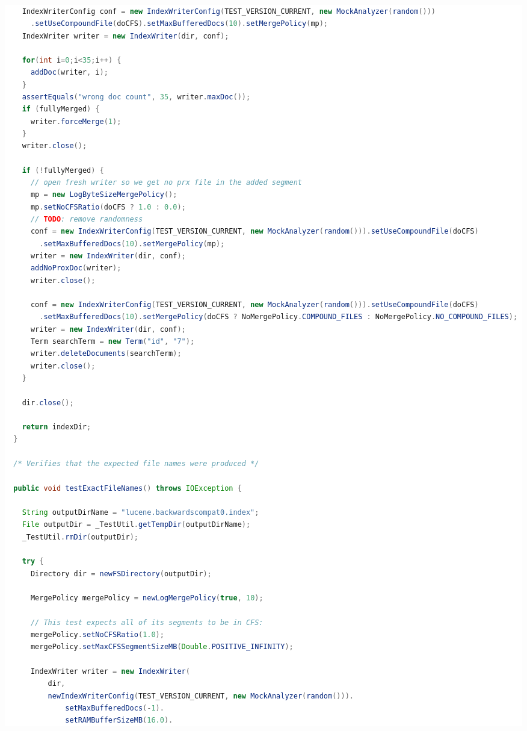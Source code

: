 ```java
    IndexWriterConfig conf = new IndexWriterConfig(TEST_VERSION_CURRENT, new MockAnalyzer(random()))
      .setUseCompoundFile(doCFS).setMaxBufferedDocs(10).setMergePolicy(mp);
    IndexWriter writer = new IndexWriter(dir, conf);
    
    for(int i=0;i<35;i++) {
      addDoc(writer, i);
    }
    assertEquals("wrong doc count", 35, writer.maxDoc());
    if (fullyMerged) {
      writer.forceMerge(1);
    }
    writer.close();

    if (!fullyMerged) {
      // open fresh writer so we get no prx file in the added segment
      mp = new LogByteSizeMergePolicy();
      mp.setNoCFSRatio(doCFS ? 1.0 : 0.0);
      // TODO: remove randomness
      conf = new IndexWriterConfig(TEST_VERSION_CURRENT, new MockAnalyzer(random())).setUseCompoundFile(doCFS)
        .setMaxBufferedDocs(10).setMergePolicy(mp);
      writer = new IndexWriter(dir, conf);
      addNoProxDoc(writer);
      writer.close();

      conf = new IndexWriterConfig(TEST_VERSION_CURRENT, new MockAnalyzer(random())).setUseCompoundFile(doCFS)
        .setMaxBufferedDocs(10).setMergePolicy(doCFS ? NoMergePolicy.COMPOUND_FILES : NoMergePolicy.NO_COMPOUND_FILES);
      writer = new IndexWriter(dir, conf);
      Term searchTerm = new Term("id", "7");
      writer.deleteDocuments(searchTerm);
      writer.close();
    }
    
    dir.close();
    
    return indexDir;
  }

  /* Verifies that the expected file names were produced */

  public void testExactFileNames() throws IOException {

    String outputDirName = "lucene.backwardscompat0.index";
    File outputDir = _TestUtil.getTempDir(outputDirName);
    _TestUtil.rmDir(outputDir);

    try {
      Directory dir = newFSDirectory(outputDir);

      MergePolicy mergePolicy = newLogMergePolicy(true, 10);
      
      // This test expects all of its segments to be in CFS:
      mergePolicy.setNoCFSRatio(1.0); 
      mergePolicy.setMaxCFSSegmentSizeMB(Double.POSITIVE_INFINITY);

      IndexWriter writer = new IndexWriter(
          dir,
          newIndexWriterConfig(TEST_VERSION_CURRENT, new MockAnalyzer(random())).
              setMaxBufferedDocs(-1).
              setRAMBufferSizeMB(16.0).
```